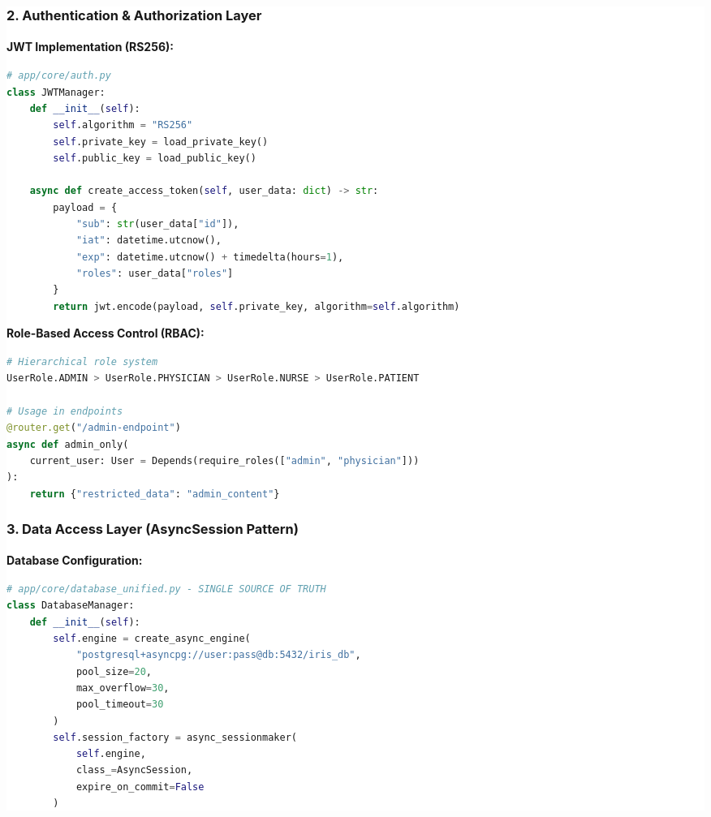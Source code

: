 ### **2. Authentication & Authorization Layer**

**JWT Implementation (RS256):**
```python
# app/core/auth.py
class JWTManager:
    def __init__(self):
        self.algorithm = "RS256"
        self.private_key = load_private_key()
        self.public_key = load_public_key()
    
    async def create_access_token(self, user_data: dict) -> str:
        payload = {
            "sub": str(user_data["id"]),
            "iat": datetime.utcnow(),
            "exp": datetime.utcnow() + timedelta(hours=1),
            "roles": user_data["roles"]
        }
        return jwt.encode(payload, self.private_key, algorithm=self.algorithm)
```

**Role-Based Access Control (RBAC):**
```python
# Hierarchical role system
UserRole.ADMIN > UserRole.PHYSICIAN > UserRole.NURSE > UserRole.PATIENT

# Usage in endpoints
@router.get("/admin-endpoint")
async def admin_only(
    current_user: User = Depends(require_roles(["admin", "physician"]))
):
    return {"restricted_data": "admin_content"}
```

### **3. Data Access Layer (AsyncSession Pattern)**

**Database Configuration:**
```python
# app/core/database_unified.py - SINGLE SOURCE OF TRUTH
class DatabaseManager:
    def __init__(self):
        self.engine = create_async_engine(
            "postgresql+asyncpg://user:pass@db:5432/iris_db",
            pool_size=20,
            max_overflow=30,
            pool_timeout=30
        )
        self.session_factory = async_sessionmaker(
            self.engine,
            class_=AsyncSession,
            expire_on_commit=False
        )
```
